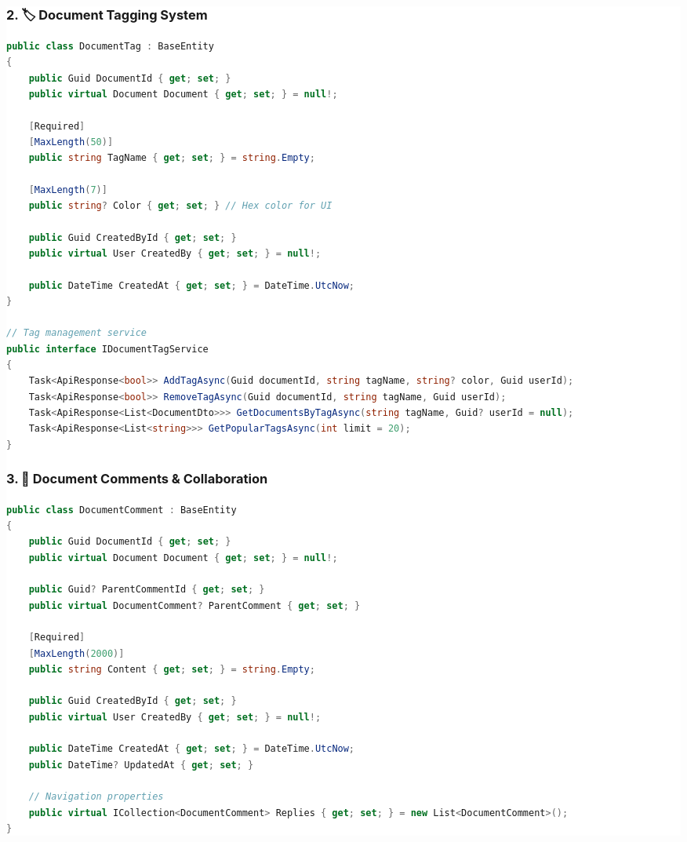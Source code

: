 ### **2. 🏷️ Document Tagging System**

```csharp
public class DocumentTag : BaseEntity
{
    public Guid DocumentId { get; set; }
    public virtual Document Document { get; set; } = null!;
    
    [Required]
    [MaxLength(50)]
    public string TagName { get; set; } = string.Empty;
    
    [MaxLength(7)]
    public string? Color { get; set; } // Hex color for UI
    
    public Guid CreatedById { get; set; }
    public virtual User CreatedBy { get; set; } = null!;
    
    public DateTime CreatedAt { get; set; } = DateTime.UtcNow;
}

// Tag management service
public interface IDocumentTagService
{
    Task<ApiResponse<bool>> AddTagAsync(Guid documentId, string tagName, string? color, Guid userId);
    Task<ApiResponse<bool>> RemoveTagAsync(Guid documentId, string tagName, Guid userId);
    Task<ApiResponse<List<DocumentDto>>> GetDocumentsByTagAsync(string tagName, Guid? userId = null);
    Task<ApiResponse<List<string>>> GetPopularTagsAsync(int limit = 20);
}
```

### **3. 💬 Document Comments & Collaboration**

```csharp
public class DocumentComment : BaseEntity
{
    public Guid DocumentId { get; set; }
    public virtual Document Document { get; set; } = null!;
    
    public Guid? ParentCommentId { get; set; }
    public virtual DocumentComment? ParentComment { get; set; }
    
    [Required]
    [MaxLength(2000)]
    public string Content { get; set; } = string.Empty;
    
    public Guid CreatedById { get; set; }
    public virtual User CreatedBy { get; set; } = null!;
    
    public DateTime CreatedAt { get; set; } = DateTime.UtcNow;
    public DateTime? UpdatedAt { get; set; }
    
    // Navigation properties
    public virtual ICollection<DocumentComment> Replies { get; set; } = new List<DocumentComment>();
}
```
